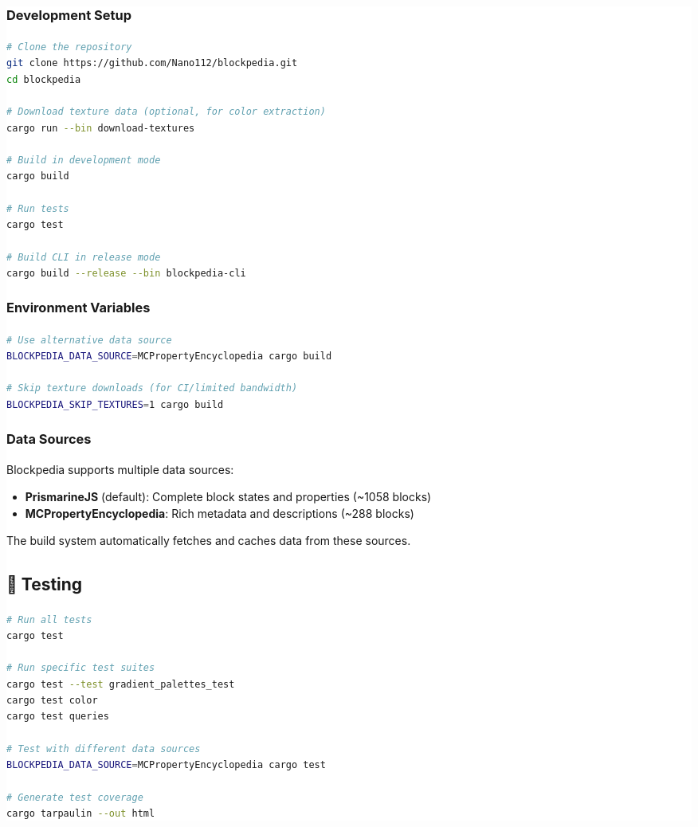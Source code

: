 ### Development Setup
```bash
# Clone the repository
git clone https://github.com/Nano112/blockpedia.git
cd blockpedia

# Download texture data (optional, for color extraction)
cargo run --bin download-textures

# Build in development mode
cargo build

# Run tests
cargo test

# Build CLI in release mode
cargo build --release --bin blockpedia-cli
```

### Environment Variables
```bash
# Use alternative data source
BLOCKPEDIA_DATA_SOURCE=MCPropertyEncyclopedia cargo build

# Skip texture downloads (for CI/limited bandwidth)
BLOCKPEDIA_SKIP_TEXTURES=1 cargo build
```

### Data Sources

Blockpedia supports multiple data sources:

- **PrismarineJS** (default): Complete block states and properties (~1058 blocks)
- **MCPropertyEncyclopedia**: Rich metadata and descriptions (~288 blocks)

The build system automatically fetches and caches data from these sources.

## 🧪 Testing

```bash
# Run all tests
cargo test

# Run specific test suites
cargo test --test gradient_palettes_test
cargo test color
cargo test queries

# Test with different data sources
BLOCKPEDIA_DATA_SOURCE=MCPropertyEncyclopedia cargo test

# Generate test coverage
cargo tarpaulin --out html
```
